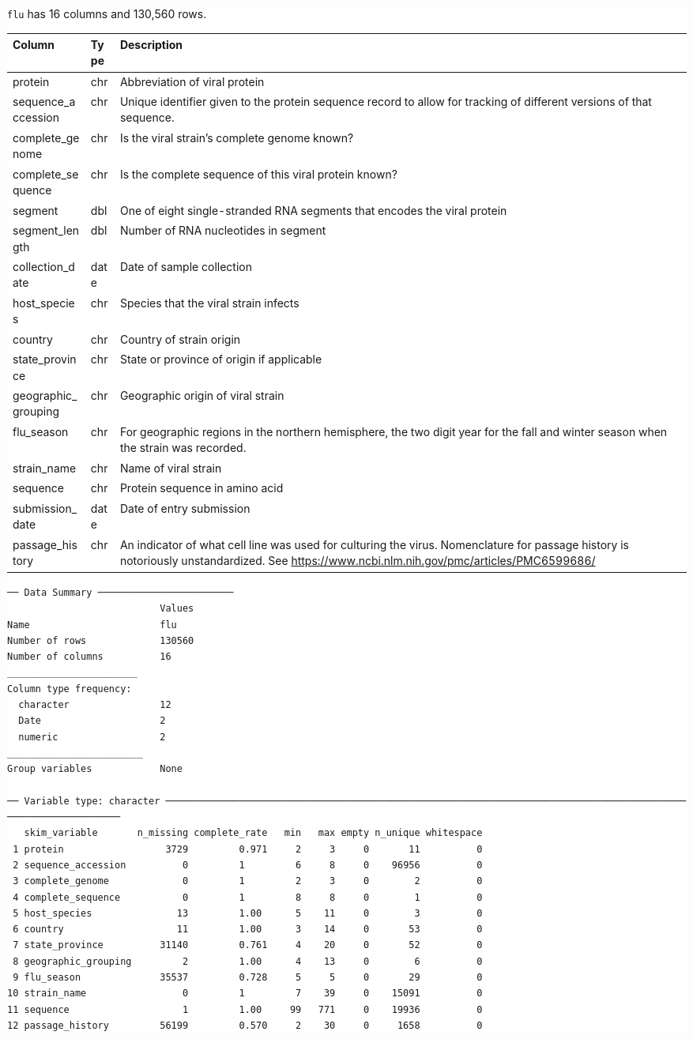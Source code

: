 `flu` has 16 columns and 130,560 rows.

| Column              | Type | Description                                                                                                                                                                                  |
|:--------------------|:-----|:---------------------------------------------------------------------------------------------------------------------------------------------------------------------------------------------|
| protein             | chr  | Abbreviation of viral protein                                                                                                                                                                |
| sequence_accession  | chr  | Unique identifier given to the protein sequence record to allow for tracking of different versions of that sequence.                                                                         |
| complete_genome     | chr  | Is the viral strain’s complete genome known?                                                                                                                                                 |
| complete_sequence   | chr  | Is the complete sequence of this viral protein known?                                                                                                                                        |
| segment             | dbl  | One of eight single-stranded RNA segments that encodes the viral protein                                                                                                                     |
| segment_length      | dbl  | Number of RNA nucleotides in segment                                                                                                                                                         |
| collection_date     | date | Date of sample collection                                                                                                                                                                    |
| host_species        | chr  | Species that the viral strain infects                                                                                                                                                        |
| country             | chr  | Country of strain origin                                                                                                                                                                     |
| state_province      | chr  | State or province of origin if applicable                                                                                                                                                    |
| geographic_grouping | chr  | Geographic origin of viral strain                                                                                                                                                            |
| flu_season          | chr  | For geographic regions in the northern hemisphere, the two digit year for the fall and winter season when the strain was recorded.                                                           |
| strain_name         | chr  | Name of viral strain                                                                                                                                                                         |
| sequence            | chr  | Protein sequence in amino acid                                                                                                                                                               |
| submission_date     | date | Date of entry submission                                                                                                                                                                     |
| passage_history     | chr  | An indicator of what cell line was used for culturing the virus. Nomenclature for passage history is notoriously unstandardized. See <https://www.ncbi.nlm.nih.gov/pmc/articles/PMC6599686/> |

    ── Data Summary ────────────────────────
                               Values
    Name                       flu   
    Number of rows             130560
    Number of columns          16    
    _______________________          
    Column type frequency:           
      character                12    
      Date                     2     
      numeric                  2     
    ________________________         
    Group variables            None  

    ── Variable type: character ────────────────────────────────────────────────────────────────────────────────────────────────────────────────
       skim_variable       n_missing complete_rate   min   max empty n_unique whitespace
     1 protein                  3729         0.971     2     3     0       11          0
     2 sequence_accession          0         1         6     8     0    96956          0
     3 complete_genome             0         1         2     3     0        2          0
     4 complete_sequence           0         1         8     8     0        1          0
     5 host_species               13         1.00      5    11     0        3          0
     6 country                    11         1.00      3    14     0       53          0
     7 state_province          31140         0.761     4    20     0       52          0
     8 geographic_grouping         2         1.00      4    13     0        6          0
     9 flu_season              35537         0.728     5     5     0       29          0
    10 strain_name                 0         1         7    39     0    15091          0
    11 sequence                    1         1.00     99   771     0    19936          0
    12 passage_history         56199         0.570     2    30     0     1658          0
